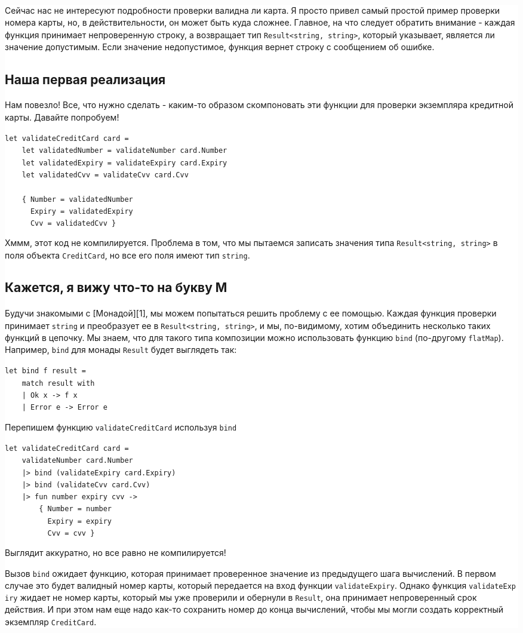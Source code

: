 Сейчас нас не интересуют подробности проверки валидна ли карта. Я просто привел самый простой пример проверки номера карты, но, в действительности, он может быть куда сложнее. Главное, на что следует обратить внимание - каждая функция принимает непроверенную строку, а возвращает тип `Result<string, string>`, который указывает, является ли значение допустимым. Если значение недопустимое, функция вернет строку с сообщением об ошибке.

## Наша первая реализация

Нам повезло! Все, что нужно сделать - каким-то образом скомпоновать эти функции для проверки экземпляра кредитной карты. Давайте попробуем!

```F#
let validateCreditCard card =
    let validatedNumber = validateNumber card.Number
    let validatedExpiry = validateExpiry card.Expiry
    let validatedCvv = validateCvv card.Cvv

    { Number = validatedNumber
      Expiry = validatedExpiry
      Cvv = validatedCvv }
```

Хммм, этот код не компилируется. Проблема в том, что мы пытаемся записать значения типа `Result<string, string>` в поля объекта `CreditCard`, но все его поля имеют тип `string`.

## Кажется, я вижу что-то на букву M

Будучи знакомыми с [Монадой][1], мы можем попытаться решить проблему с ее помощью. Каждая функция проверки принимает `string` и преобразует ее в `Result<string, string>`, и мы, по-видимому, хотим объединить несколько таких функций в цепочку. Мы знаем, что для такого типа композиции можно использовать функцию `bind` (по-другому `flatMap`). Например, `bind` для монады `Result` будет выглядеть так:

```F#
let bind f result =
    match result with
    | Ok x -> f x
    | Error e -> Error e
```

Перепишем функцию `validateCreditCard` используя `bind`

```F#
let validateCreditCard card =
    validateNumber card.Number
    |> bind (validateExpiry card.Expiry)
    |> bind (validateCvv card.Cvv)
    |> fun number expiry cvv ->
        { Number = number
          Expiry = expiry
          Cvv = cvv }
```

Выглядит аккуратно, но все равно не компилируется!

Вызов `bind` ожидает функцию, которая принимает проверенное значение из предыдущего шага вычислений. В первом случае это будет валидный номер карты, который передается на вход функции `validateExpiry`. Однако функция `validateExpiry` жидает не номер карты, который мы уже проверили и обернули в `Result`, она принимает непроверенный срок действия. И при этом нам еще надо как-то сохранить номер до конца вычислений, чтобы мы могли создать корректный экземпляр `CreditCard`.
